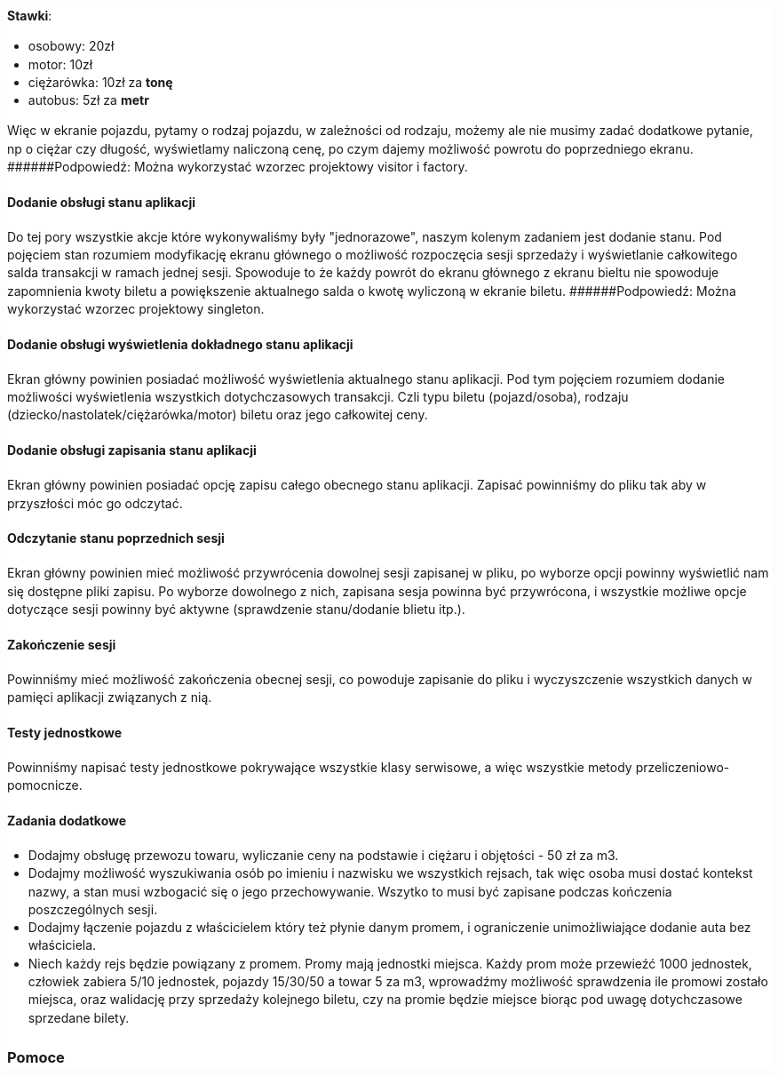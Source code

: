 **Stawki**:
- osobowy: 20zł
- motor: 10zł
- ciężarówka: 10zł za **tonę**
- autobus: 5zł za **metr**

Więc w ekranie pojazdu, pytamy o rodzaj pojazdu, w zależności od rodzaju, możemy ale nie musimy zadać dodatkowe pytanie, np o ciężar czy długość, wyświetlamy naliczoną cenę, po czym dajemy możliwość powrotu do poprzedniego ekranu.
######Podpowiedź: Można wykorzystać wzorzec projektowy visitor i factory.
#### Dodanie obsługi stanu aplikacji
Do tej pory wszystkie akcje które wykonywaliśmy były "jednorazowe", naszym kolenym zadaniem jest dodanie stanu. Pod pojęciem stan rozumiem modyfikację ekranu głównego o możliwość rozpoczęcia sesji sprzedaży i wyświetlanie całkowitego salda transakcji w ramach jednej sesji. Spowoduje to że każdy powrót do ekranu głównego z ekranu bieltu nie spowoduje zapomnienia kwoty biletu a powiększenie aktualnego salda o kwotę wyliczoną w ekranie biletu.
######Podpowiedź: Można wykorzystać wzorzec projektowy singleton.
#### Dodanie obsługi wyświetlenia dokładnego stanu aplikacji
Ekran główny powinien posiadać możliwość wyświetlenia aktualnego stanu aplikacji. Pod tym pojęciem rozumiem dodanie możliwości wyświetlenia wszystkich dotychczasowych transakcji. Czli typu biletu (pojazd/osoba), rodzaju (dziecko/nastolatek/ciężarówka/motor) biletu oraz jego całkowitej ceny.
#### Dodanie obsługi zapisania stanu aplikacji
Ekran główny powinien posiadać opcję zapisu całego obecnego stanu aplikacji. Zapisać powinniśmy do pliku tak aby w przyszłości móc go odczytać.
#### Odczytanie stanu poprzednich sesji
Ekran główny powinien mieć możliwość przywrócenia dowolnej sesji zapisanej w pliku, po wyborze opcji powinny wyświetlić nam się dostępne pliki zapisu. Po wyborze dowolnego z nich, zapisana sesja powinna być przywrócona, i wszystkie możliwe opcje dotyczące sesji powinny być aktywne (sprawdzenie stanu/dodanie blietu itp.).
#### Zakończenie sesji
Powinniśmy mieć możliwość zakończenia obecnej sesji, co powoduje zapisanie do pliku i wyczyszczenie wszystkich danych w pamięci aplikacji związanych z nią.
#### Testy jednostkowe
Powinniśmy napisać testy jednostkowe pokrywające wszystkie klasy serwisowe, a więc wszystkie metody przeliczeniowo-pomocnicze.
#### Zadania dodatkowe
- Dodajmy obsługę przewozu towaru, wyliczanie ceny na podstawie i ciężaru i objętości - 50 zł za m3.
- Dodajmy możliwość wyszukiwania osób po imieniu i nazwisku we wszystkich rejsach, tak więc osoba musi dostać kontekst nazwy, a stan musi wzbogacić się o jego przechowywanie. Wszytko to musi być zapisane podczas kończenia poszczególnych sesji.
- Dodajmy łączenie pojazdu z właścicielem który też płynie danym promem, i ograniczenie unimożliwiające dodanie auta bez właściciela.
- Niech każdy rejs będzie powiązany z promem. Promy mają jednostki miejsca. Każdy prom może przewieźć 1000 jednostek, człowiek zabiera 5/10 jednostek, pojazdy 15/30/50 a towar 5 za m3, wprowadźmy możliwość sprawdzenia ile promowi zostało miejsca, oraz walidację przy sprzedaży kolejnego biletu, czy na promie będzie miejsce biorąc pod uwagę dotychczasowe sprzedane bilety.  
### Pomoce
